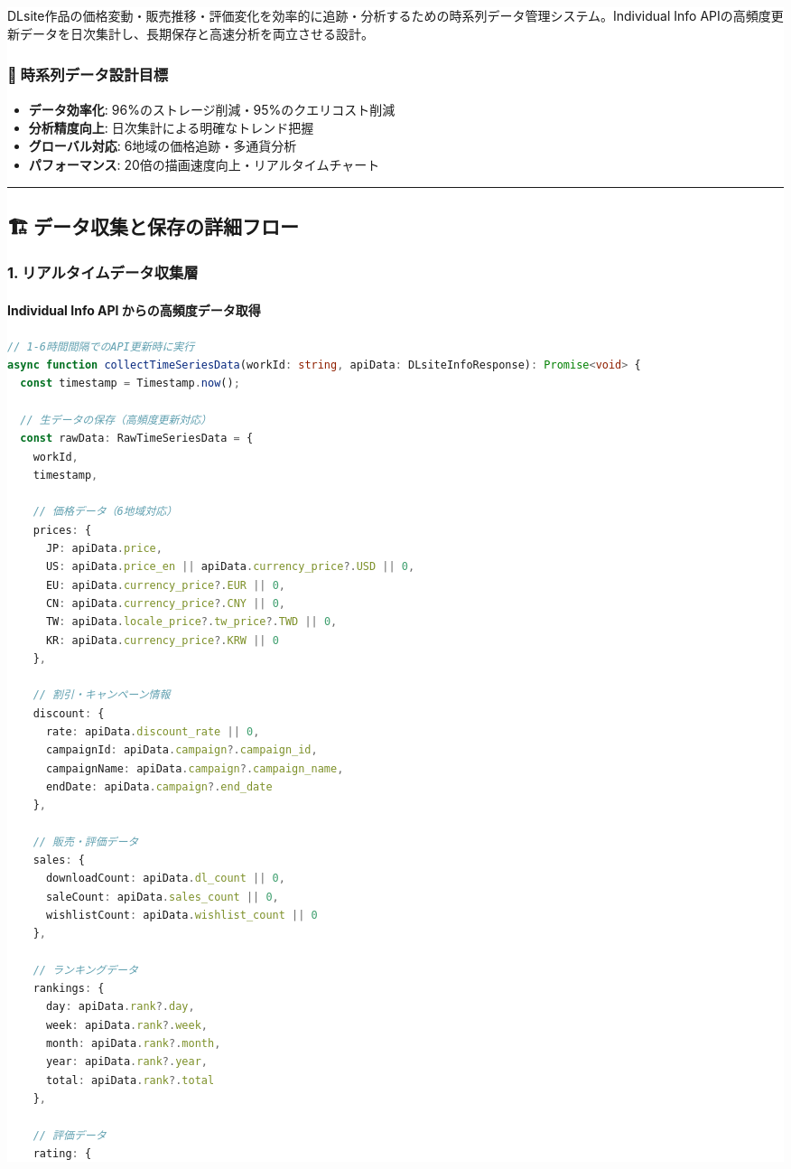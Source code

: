 DLsite作品の価格変動・販売推移・評価変化を効率的に追跡・分析するための時系列データ管理システム。Individual Info APIの高頻度更新データを日次集計し、長期保存と高速分析を両立させる設計。

### 🎯 時系列データ設計目標

- **データ効率化**: 96%のストレージ削減・95%のクエリコスト削減
- **分析精度向上**: 日次集計による明確なトレンド把握
- **グローバル対応**: 6地域の価格追跡・多通貨分析
- **パフォーマンス**: 20倍の描画速度向上・リアルタイムチャート

---

## 🏗️ データ収集と保存の詳細フロー

### 1. リアルタイムデータ収集層

#### **Individual Info API からの高頻度データ取得**

```typescript
// 1-6時間間隔でのAPI更新時に実行
async function collectTimeSeriesData(workId: string, apiData: DLsiteInfoResponse): Promise<void> {
  const timestamp = Timestamp.now();
  
  // 生データの保存（高頻度更新対応）
  const rawData: RawTimeSeriesData = {
    workId,
    timestamp,
    
    // 価格データ（6地域対応）
    prices: {
      JP: apiData.price,
      US: apiData.price_en || apiData.currency_price?.USD || 0,
      EU: apiData.currency_price?.EUR || 0,
      CN: apiData.currency_price?.CNY || 0,
      TW: apiData.locale_price?.tw_price?.TWD || 0,
      KR: apiData.currency_price?.KRW || 0
    },
    
    // 割引・キャンペーン情報
    discount: {
      rate: apiData.discount_rate || 0,
      campaignId: apiData.campaign?.campaign_id,
      campaignName: apiData.campaign?.campaign_name,
      endDate: apiData.campaign?.end_date
    },
    
    // 販売・評価データ
    sales: {
      downloadCount: apiData.dl_count || 0,
      saleCount: apiData.sales_count || 0,
      wishlistCount: apiData.wishlist_count || 0
    },
    
    // ランキングデータ
    rankings: {
      day: apiData.rank?.day,
      week: apiData.rank?.week,
      month: apiData.rank?.month,
      year: apiData.rank?.year,
      total: apiData.rank?.total
    },
    
    // 評価データ
    rating: {
```
